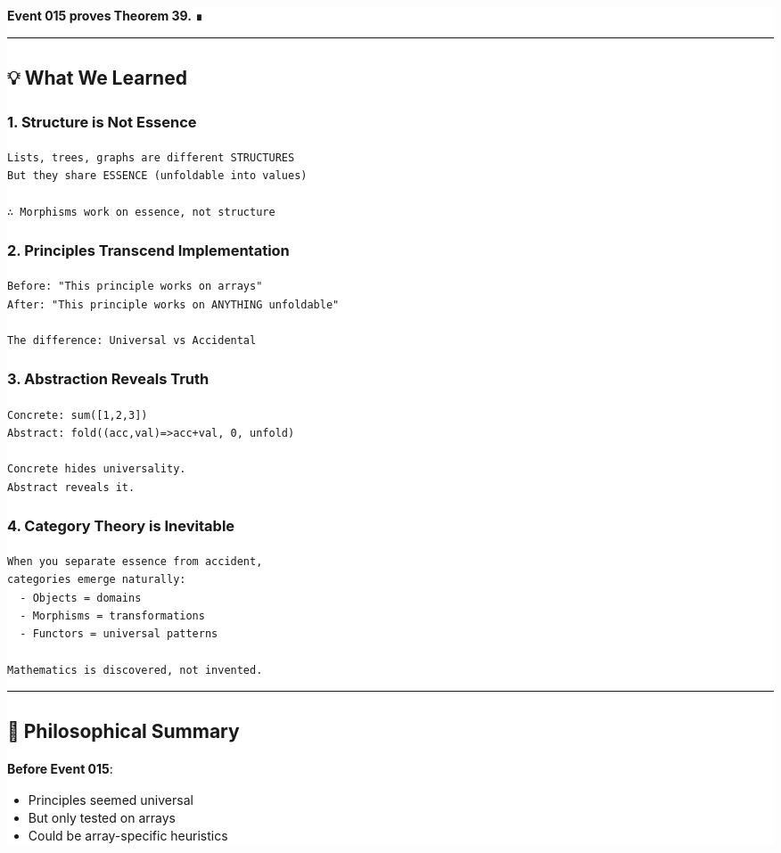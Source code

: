 **Event 015 proves Theorem 39.** ∎

---

## 💡 What We Learned

### 1. Structure is Not Essence

```
Lists, trees, graphs are different STRUCTURES
But they share ESSENCE (unfoldable into values)

∴ Morphisms work on essence, not structure
```

### 2. Principles Transcend Implementation

```
Before: "This principle works on arrays"
After: "This principle works on ANYTHING unfoldable"

The difference: Universal vs Accidental
```

### 3. Abstraction Reveals Truth

```
Concrete: sum([1,2,3])
Abstract: fold((acc,val)=>acc+val, 0, unfold)

Concrete hides universality.
Abstract reveals it.
```

### 4. Category Theory is Inevitable

```
When you separate essence from accident,
categories emerge naturally:
  - Objects = domains
  - Morphisms = transformations
  - Functors = universal patterns

Mathematics is discovered, not invented.
```

---

## 🌌 Philosophical Summary

**Before Event 015**:
- Principles seemed universal
- But only tested on arrays
- Could be array-specific heuristics
